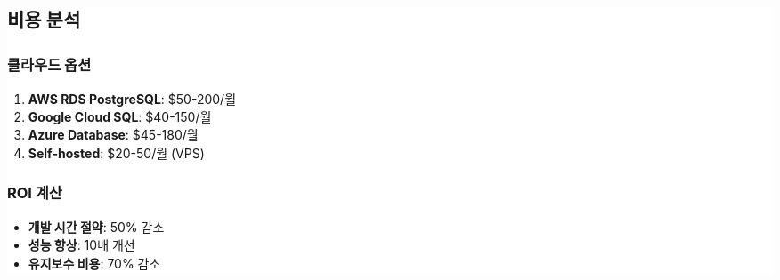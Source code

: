 ## 비용 분석

### 클라우드 옵션
1. **AWS RDS PostgreSQL**: $50-200/월
2. **Google Cloud SQL**: $40-150/월  
3. **Azure Database**: $45-180/월
4. **Self-hosted**: $20-50/월 (VPS)

### ROI 계산
- **개발 시간 절약**: 50% 감소
- **성능 향상**: 10배 개선
- **유지보수 비용**: 70% 감소
